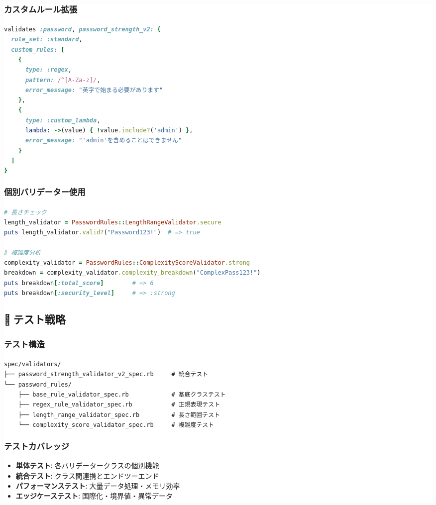 ### カスタムルール拡張

```ruby
validates :password, password_strength_v2: {
  rule_set: :standard,
  custom_rules: [
    {
      type: :regex,
      pattern: /^[A-Za-z]/,
      error_message: "英字で始まる必要があります"
    },
    {
      type: :custom_lambda,
      lambda: ->(value) { !value.include?('admin') },
      error_message: "'admin'を含めることはできません"
    }
  ]
}
```

### 個別バリデーター使用

```ruby
# 長さチェック
length_validator = PasswordRules::LengthRangeValidator.secure
puts length_validator.valid?("Password123!")  # => true

# 複雑度分析
complexity_validator = PasswordRules::ComplexityScoreValidator.strong
breakdown = complexity_validator.complexity_breakdown("ComplexPass123!")
puts breakdown[:total_score]        # => 6
puts breakdown[:security_level]     # => :strong
```

## 🧪 テスト戦略

### テスト構造

```
spec/validators/
├── password_strength_validator_v2_spec.rb     # 統合テスト
└── password_rules/
    ├── base_rule_validator_spec.rb            # 基底クラステスト
    ├── regex_rule_validator_spec.rb           # 正規表現テスト
    ├── length_range_validator_spec.rb         # 長さ範囲テスト
    └── complexity_score_validator_spec.rb     # 複雑度テスト
```

### テストカバレッジ

- **単体テスト**: 各バリデータークラスの個別機能
- **統合テスト**: クラス間連携とエンドツーエンド
- **パフォーマンステスト**: 大量データ処理・メモリ効率
- **エッジケーステスト**: 国際化・境界値・異常データ
